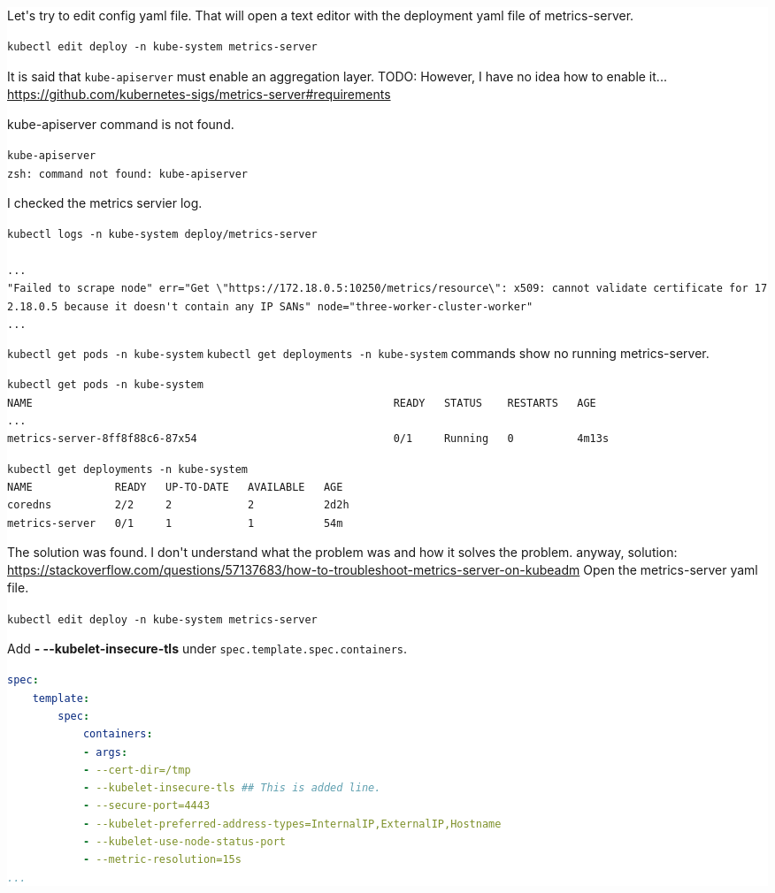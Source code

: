 Let's try to edit config yaml file. That will open a text editor with the deployment yaml file of metrics-server.
```shell
kubectl edit deploy -n kube-system metrics-server
```


It is said that `kube-apiserver` must enable an aggregation layer.
TODO: However, I have no idea how to enable it...
https://github.com/kubernetes-sigs/metrics-server#requirements

kube-apiserver command is not found.
```shell
kube-apiserver
zsh: command not found: kube-apiserver
```


I checked the metrics servier log.
```shell
kubectl logs -n kube-system deploy/metrics-server

...
"Failed to scrape node" err="Get \"https://172.18.0.5:10250/metrics/resource\": x509: cannot validate certificate for 172.18.0.5 because it doesn't contain any IP SANs" node="three-worker-cluster-worker"
...
```

`kubectl get pods -n kube-system` `kubectl get deployments -n kube-system` commands show no running metrics-server.
```shell
kubectl get pods -n kube-system
NAME                                                         READY   STATUS    RESTARTS   AGE
...
metrics-server-8ff8f88c6-87x54                               0/1     Running   0          4m13s
```
```shell
kubectl get deployments -n kube-system
NAME             READY   UP-TO-DATE   AVAILABLE   AGE
coredns          2/2     2            2           2d2h
metrics-server   0/1     1            1           54m
```


The solution was found. I don't understand what the problem was and how it solves the problem. anyway,
solution: https://stackoverflow.com/questions/57137683/how-to-troubleshoot-metrics-server-on-kubeadm
Open the metrics-server yaml file.
```shell
kubectl edit deploy -n kube-system metrics-server
```
Add  **- --kubelet-insecure-tls** under `spec.template.spec.containers`.
```yaml
spec:
    template:
        spec:
            containers:
            - args:
            - --cert-dir=/tmp
            - --kubelet-insecure-tls ## This is added line.
            - --secure-port=4443
            - --kubelet-preferred-address-types=InternalIP,ExternalIP,Hostname
            - --kubelet-use-node-status-port
            - --metric-resolution=15s
...
```
